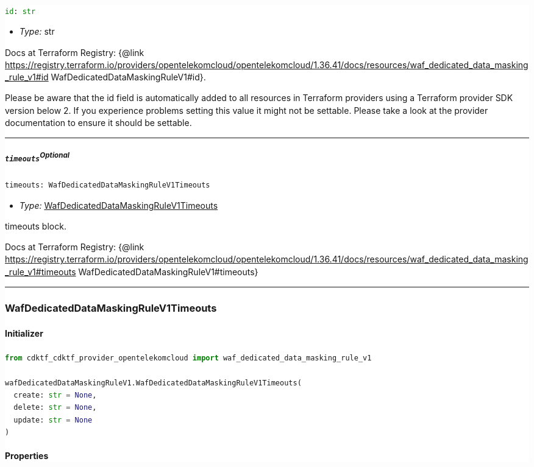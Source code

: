 ```python
id: str
```

- *Type:* str

Docs at Terraform Registry: {@link https://registry.terraform.io/providers/opentelekomcloud/opentelekomcloud/1.36.41/docs/resources/waf_dedicated_data_masking_rule_v1#id WafDedicatedDataMaskingRuleV1#id}.

Please be aware that the id field is automatically added to all resources in Terraform providers using a Terraform provider SDK version below 2.
If you experience problems setting this value it might not be settable. Please take a look at the provider documentation to ensure it should be settable.

---

##### `timeouts`<sup>Optional</sup> <a name="timeouts" id="@cdktf/provider-opentelekomcloud.wafDedicatedDataMaskingRuleV1.WafDedicatedDataMaskingRuleV1Config.property.timeouts"></a>

```python
timeouts: WafDedicatedDataMaskingRuleV1Timeouts
```

- *Type:* <a href="#@cdktf/provider-opentelekomcloud.wafDedicatedDataMaskingRuleV1.WafDedicatedDataMaskingRuleV1Timeouts">WafDedicatedDataMaskingRuleV1Timeouts</a>

timeouts block.

Docs at Terraform Registry: {@link https://registry.terraform.io/providers/opentelekomcloud/opentelekomcloud/1.36.41/docs/resources/waf_dedicated_data_masking_rule_v1#timeouts WafDedicatedDataMaskingRuleV1#timeouts}

---

### WafDedicatedDataMaskingRuleV1Timeouts <a name="WafDedicatedDataMaskingRuleV1Timeouts" id="@cdktf/provider-opentelekomcloud.wafDedicatedDataMaskingRuleV1.WafDedicatedDataMaskingRuleV1Timeouts"></a>

#### Initializer <a name="Initializer" id="@cdktf/provider-opentelekomcloud.wafDedicatedDataMaskingRuleV1.WafDedicatedDataMaskingRuleV1Timeouts.Initializer"></a>

```python
from cdktf_cdktf_provider_opentelekomcloud import waf_dedicated_data_masking_rule_v1

wafDedicatedDataMaskingRuleV1.WafDedicatedDataMaskingRuleV1Timeouts(
  create: str = None,
  delete: str = None,
  update: str = None
)
```

#### Properties <a name="Properties" id="Properties"></a>
